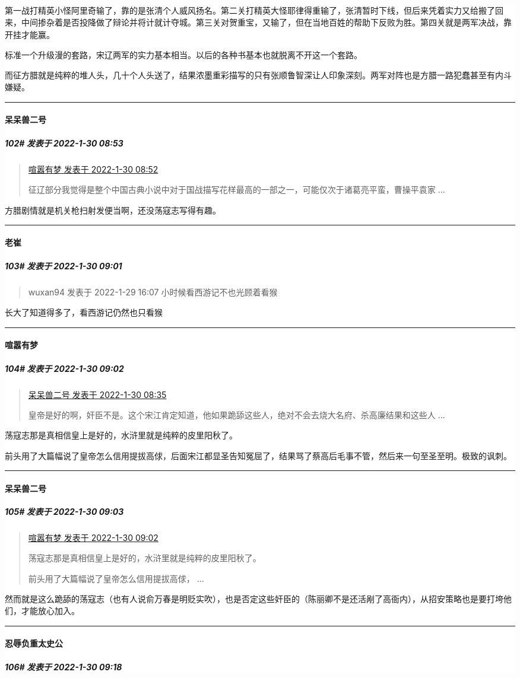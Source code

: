 第一战打精英小怪阿里奇输了，靠的是张清个人威风扬名。第二关打精英大怪耶律得重输了，张清暂时下线，但后来凭着实力又给搬了回来，中间掺杂着是否投降做了辩论并将计就计夺城。第三关对贺重宝，又输了，但在当地百姓的帮助下反败为胜。第四关就是两军决战，靠开挂才能赢。

标准一个升级漫的套路，宋辽两军的实力基本相当。以后的各种书基本也就脱离不开这一个套路。

而征方腊就是纯粹的堆人头，几十个人头送了，结果浓墨重彩描写的只有张顺鲁智深让人印象深刻。两军对阵也是方腊一路犯蠢甚至有内斗嫌疑。

*****

####  呆呆兽二号  
##### 102#       发表于 2022-1-30 08:53

<blockquote><a href="httphttps://bbs.saraba1st.com/2b/forum.php?mod=redirect&amp;goto=findpost&amp;pid=54480736&amp;ptid=2049888" target="_blank">喧嚣有梦 发表于 2022-1-30 08:52</a>

征辽部分我觉得是整个中国古典小说中对于国战描写花样最高的一部之一，可能仅次于诸葛亮平蛮，曹操平袁家 ...</blockquote>
方腊剧情就是机关枪扫射发便当啊，还没荡寇志写得有趣。

*****

####  老崔  
##### 103#       发表于 2022-1-30 09:01

<blockquote>wuxan94 发表于 2022-1-29 16:07
小时候看西游记不也光顾着看猴</blockquote>
长大了知道得多了，看西游记仍然也只看猴

*****

####  喧嚣有梦  
##### 104#       发表于 2022-1-30 09:02

<blockquote><a href="httphttps://bbs.saraba1st.com/2b/forum.php?mod=redirect&amp;goto=findpost&amp;pid=54480634&amp;ptid=2049888" target="_blank">呆呆兽二号 发表于 2022-1-30 08:35</a>

皇帝是好的啊，奸臣不是。这个宋江肯定知道，他如果跪舔这些人，绝对不会去烧大名府、杀高廉结果和这些人 ...</blockquote>
荡寇志那是真相信皇上是好的，水浒里就是纯粹的皮里阳秋了。

前头用了大篇幅说了皇帝怎么信用提拔高俅，后面宋江都显圣告知冤屈了，结果骂了蔡高后毛事不管，然后来一句至圣至明。极致的讽刺。

*****

####  呆呆兽二号  
##### 105#       发表于 2022-1-30 09:03

<blockquote><a href="httphttps://bbs.saraba1st.com/2b/forum.php?mod=redirect&amp;goto=findpost&amp;pid=54480800&amp;ptid=2049888" target="_blank">喧嚣有梦 发表于 2022-1-30 09:02</a>

荡寇志那是真相信皇上是好的，水浒里就是纯粹的皮里阳秋了。

前头用了大篇幅说了皇帝怎么信用提拔高俅， ...</blockquote>
然而就是这么跪舔的荡寇志（也有人说俞万春是明贬实吹），也是否定这些奸臣的（陈丽卿不是还活剐了高衙内），从招安策略也是要打垮他们，才能放心加入。



*****

####  忍辱负重太史公  
##### 106#       发表于 2022-1-30 09:18
